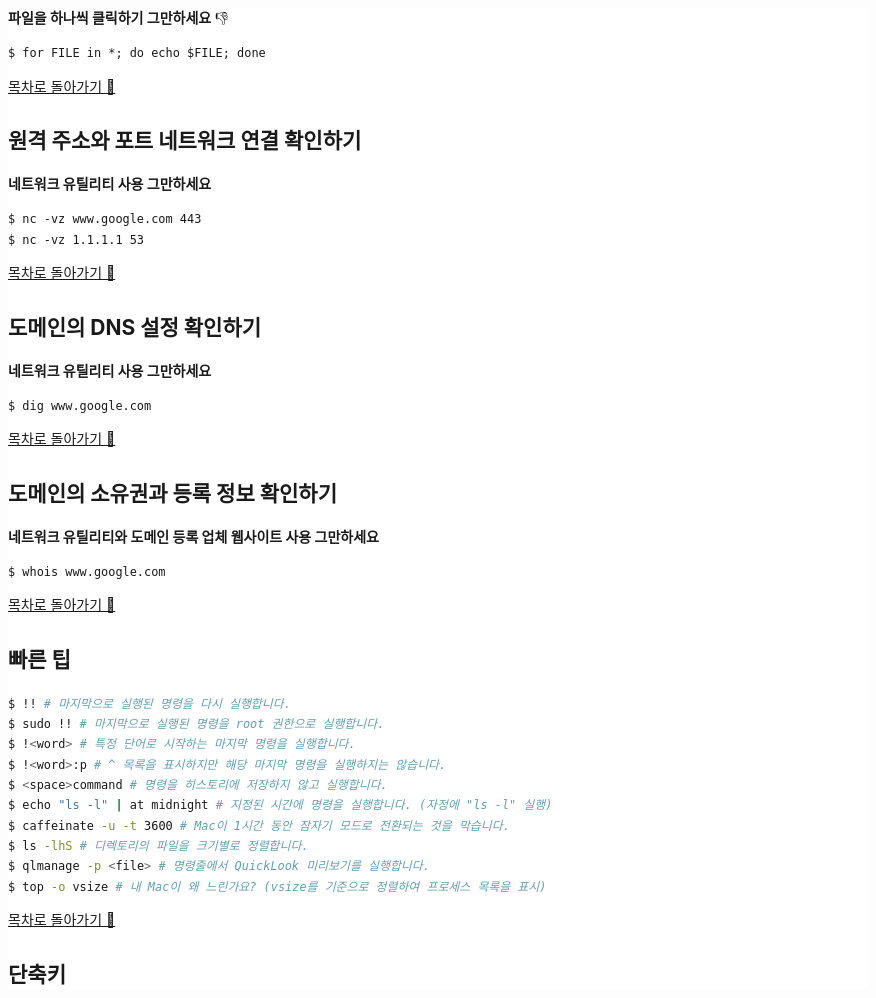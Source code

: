 **파일을 하나씩 클릭하기 그만하세요** :-1:

```shell
$ for FILE in *; do echo $FILE; done
```
[목차로 돌아가기 🔼](#빠른-링크)

## 원격 주소와 포트 네트워크 연결 확인하기

**네트워크 유틸리티 사용 그만하세요**

```shell
$ nc -vz www.google.com 443
$ nc -vz 1.1.1.1 53
```

[목차로 돌아가기 🔼](#빠른-링크)

## 도메인의 DNS 설정 확인하기

**네트워크 유틸리티 사용 그만하세요**

```shell
$ dig www.google.com
```

[목차로 돌아가기 🔼](#빠른-링크)

## 도메인의 소유권과 등록 정보 확인하기

**네트워크 유틸리티와 도메인 등록 업체 웹사이트 사용 그만하세요**

```shell
$ whois www.google.com
```

[목차로 돌아가기 🔼](#빠른-링크)

## 빠른 팁

```bash
$ !! # 마지막으로 실행된 명령을 다시 실행합니다.
$ sudo !! # 마지막으로 실행된 명령을 root 권한으로 실행합니다.
$ !<word> # 특정 단어로 시작하는 마지막 명령을 실행합니다.
$ !<word>:p # ^ 목록을 표시하지만 해당 마지막 명령을 실행하지는 않습니다.
$ <space>command # 명령을 히스토리에 저장하지 않고 실행합니다.
$ echo "ls -l" | at midnight # 지정된 시간에 명령을 실행합니다. (자정에 "ls -l" 실행)
$ caffeinate -u -t 3600 # Mac이 1시간 동안 잠자기 모드로 전환되는 것을 막습니다.
$ ls -lhS # 디렉토리의 파일을 크기별로 정렬합니다.
$ qlmanage -p <file> # 명령줄에서 QuickLook 미리보기를 실행합니다.
$ top -o vsize # 내 Mac이 왜 느린가요? (vsize를 기준으로 정렬하여 프로세스 목록을 표시)
```

[목차로 돌아가기 🔼](#빠른-링크)

## 단축키
